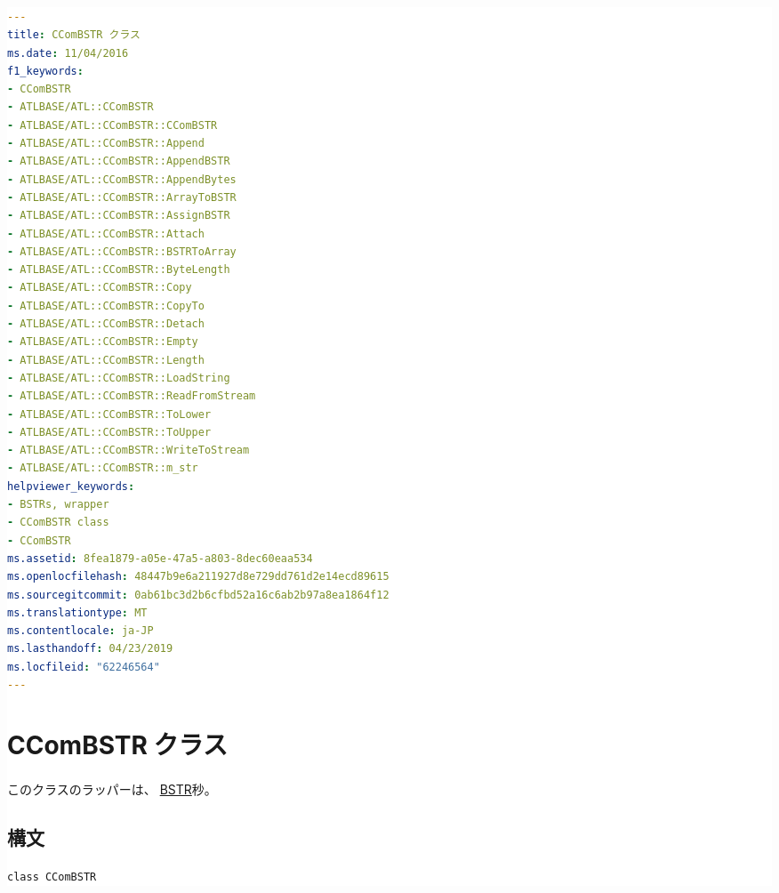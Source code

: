 ```yaml
---
title: CComBSTR クラス
ms.date: 11/04/2016
f1_keywords:
- CComBSTR
- ATLBASE/ATL::CComBSTR
- ATLBASE/ATL::CComBSTR::CComBSTR
- ATLBASE/ATL::CComBSTR::Append
- ATLBASE/ATL::CComBSTR::AppendBSTR
- ATLBASE/ATL::CComBSTR::AppendBytes
- ATLBASE/ATL::CComBSTR::ArrayToBSTR
- ATLBASE/ATL::CComBSTR::AssignBSTR
- ATLBASE/ATL::CComBSTR::Attach
- ATLBASE/ATL::CComBSTR::BSTRToArray
- ATLBASE/ATL::CComBSTR::ByteLength
- ATLBASE/ATL::CComBSTR::Copy
- ATLBASE/ATL::CComBSTR::CopyTo
- ATLBASE/ATL::CComBSTR::Detach
- ATLBASE/ATL::CComBSTR::Empty
- ATLBASE/ATL::CComBSTR::Length
- ATLBASE/ATL::CComBSTR::LoadString
- ATLBASE/ATL::CComBSTR::ReadFromStream
- ATLBASE/ATL::CComBSTR::ToLower
- ATLBASE/ATL::CComBSTR::ToUpper
- ATLBASE/ATL::CComBSTR::WriteToStream
- ATLBASE/ATL::CComBSTR::m_str
helpviewer_keywords:
- BSTRs, wrapper
- CComBSTR class
- CComBSTR
ms.assetid: 8fea1879-a05e-47a5-a803-8dec60eaa534
ms.openlocfilehash: 48447b9e6a211927d8e729dd761d2e14ecd89615
ms.sourcegitcommit: 0ab61bc3d2b6cfbd52a16c6ab2b97a8ea1864f12
ms.translationtype: MT
ms.contentlocale: ja-JP
ms.lasthandoff: 04/23/2019
ms.locfileid: "62246564"
---
```

# <a name="ccombstr-class"></a>CComBSTR クラス

このクラスのラッパーは、 [BSTR](/previous-versions/windows/desktop/automat/bstr)秒。

## <a name="syntax"></a>構文

```
class CComBSTR
```
